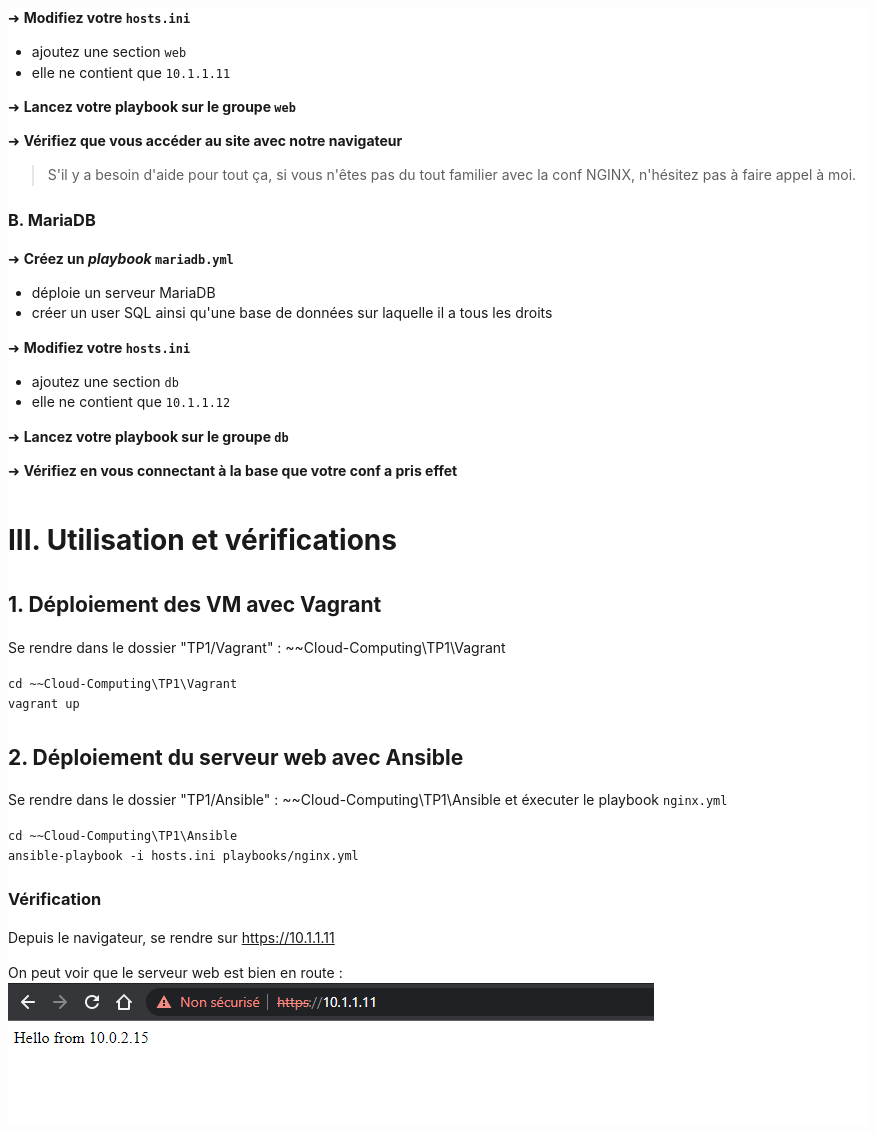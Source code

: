➜ **Modifiez votre `hosts.ini`**

- ajoutez une section `web`
- elle ne contient que `10.1.1.11`

➜ **Lancez votre playbook sur le groupe `web`**

➜ **Vérifiez que vous accéder au site avec notre navigateur**

> S'il y a besoin d'aide pour tout ça, si vous n'êtes pas du tout familier avec la conf NGINX, n'hésitez pas à faire appel à moi.

### B. MariaDB

➜ **Créez un *playbook* `mariadb.yml`**

- déploie un serveur MariaDB
- créer un user SQL ainsi qu'une base de données sur laquelle il a tous les droits

➜ **Modifiez votre `hosts.ini`**

- ajoutez une section `db`
- elle ne contient que `10.1.1.12`

➜ **Lancez votre playbook sur le groupe `db`**

➜ **Vérifiez en vous connectant à la base que votre conf a pris effet**


# III. Utilisation et vérifications

## 1. Déploiement des VM avec Vagrant
Se rendre dans le dossier "TP1/Vagrant" : ~~Cloud-Computing\TP1\Vagrant
```
cd ~~Cloud-Computing\TP1\Vagrant
vagrant up
```

## 2. Déploiement du serveur web avec Ansible
Se rendre dans le dossier "TP1/Ansible" : ~~Cloud-Computing\TP1\Ansible et éxecuter le playbook `nginx.yml`
```
cd ~~Cloud-Computing\TP1\Ansible
ansible-playbook -i hosts.ini playbooks/nginx.yml
```

### Vérification
Depuis le navigateur, se rendre sur https://10.1.1.11

On peut voir que le serveur web est bien en route :
![nginx_verif](img/nginx_verif.png)
